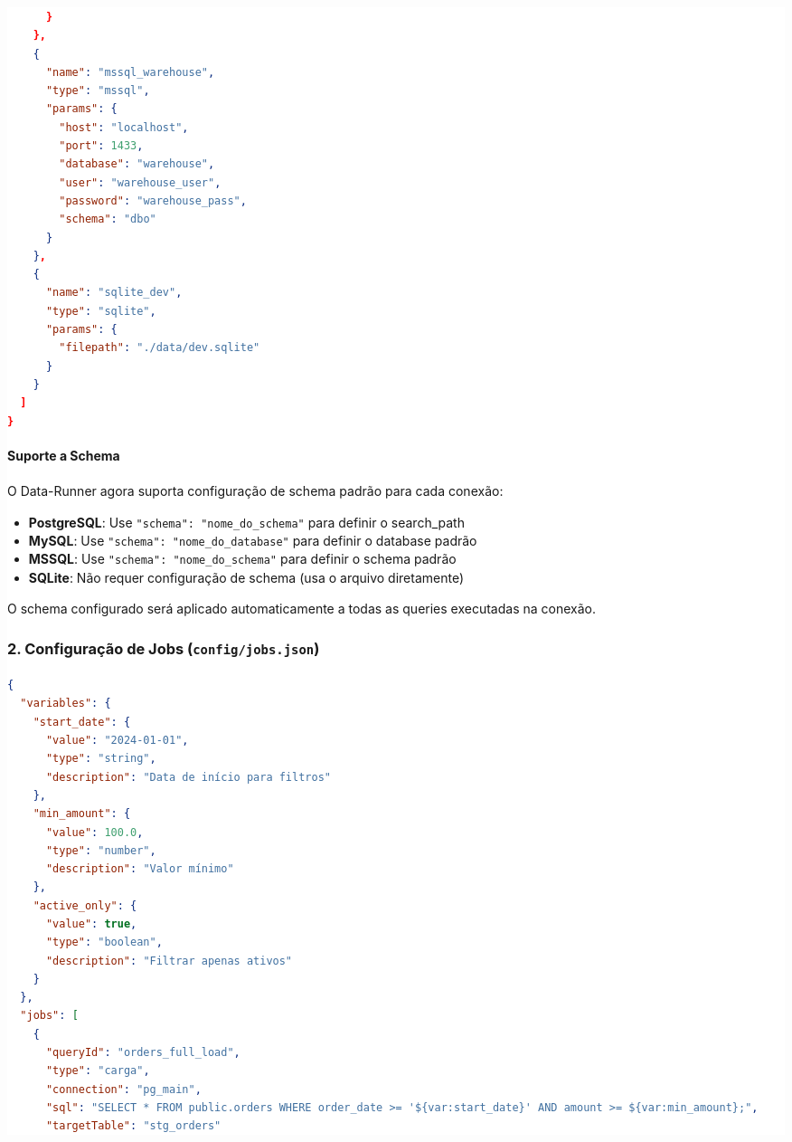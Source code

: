```json
      }
    },
    {
      "name": "mssql_warehouse",
      "type": "mssql",
      "params": {
        "host": "localhost",
        "port": 1433,
        "database": "warehouse",
        "user": "warehouse_user",
        "password": "warehouse_pass",
        "schema": "dbo"
      }
    },
    {
      "name": "sqlite_dev",
      "type": "sqlite",
      "params": {
        "filepath": "./data/dev.sqlite"
      }
    }
  ]
}
```

#### Suporte a Schema

O Data-Runner agora suporta configuração de schema padrão para cada conexão:

- **PostgreSQL**: Use `"schema": "nome_do_schema"` para definir o search_path
- **MySQL**: Use `"schema": "nome_do_database"` para definir o database padrão
- **MSSQL**: Use `"schema": "nome_do_schema"` para definir o schema padrão
- **SQLite**: Não requer configuração de schema (usa o arquivo diretamente)

O schema configurado será aplicado automaticamente a todas as queries executadas na conexão.

### 2. Configuração de Jobs (`config/jobs.json`)

```json
{
  "variables": {
    "start_date": {
      "value": "2024-01-01",
      "type": "string",
      "description": "Data de início para filtros"
    },
    "min_amount": {
      "value": 100.0,
      "type": "number",
      "description": "Valor mínimo"
    },
    "active_only": {
      "value": true,
      "type": "boolean",
      "description": "Filtrar apenas ativos"
    }
  },
  "jobs": [
    {
      "queryId": "orders_full_load",
      "type": "carga",
      "connection": "pg_main",
      "sql": "SELECT * FROM public.orders WHERE order_date >= '${var:start_date}' AND amount >= ${var:min_amount};",
      "targetTable": "stg_orders"
```